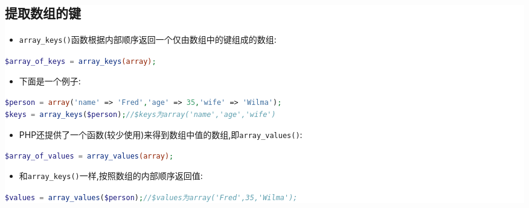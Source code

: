 ## 提取数组的键

- `array_keys()`函数根据内部顺序返回一个仅由数组中的键组成的数组:

```php
$array_of_keys = array_keys(array);
```

- 下面是一个例子:

```php
$person = array('name' => 'Fred','age' => 35,'wife' => 'Wilma');
$keys = array_keys($person);//$keys为array('name','age','wife')
```

- PHP还提供了一个函数(较少使用)来得到数组中值的数组,即`array_values()`:

```php
$array_of_values = array_values(array);
```

- 和`array_keys()`一样,按照数组的内部顺序返回值:

```php
$values = array_values($person);//$values为array('Fred',35,'Wilma');
```

